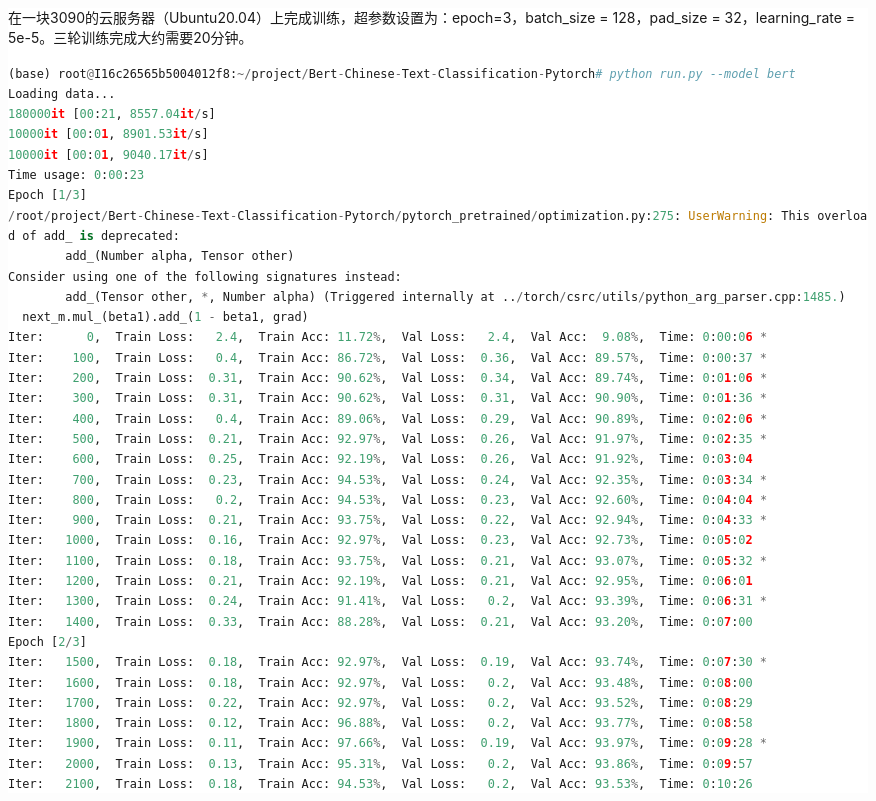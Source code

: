 在一块3090的云服务器（Ubuntu20.04）上完成训练，超参数设置为：epoch=3，batch_size = 128，pad_size = 32，learning_rate = 5e-5。三轮训练完成大约需要20分钟。

```python
(base) root@I16c26565b5004012f8:~/project/Bert-Chinese-Text-Classification-Pytorch# python run.py --model bert
Loading data...
180000it [00:21, 8557.04it/s]
10000it [00:01, 8901.53it/s]
10000it [00:01, 9040.17it/s]
Time usage: 0:00:23
Epoch [1/3]
/root/project/Bert-Chinese-Text-Classification-Pytorch/pytorch_pretrained/optimization.py:275: UserWarning: This overload of add_ is deprecated:
        add_(Number alpha, Tensor other)
Consider using one of the following signatures instead:
        add_(Tensor other, *, Number alpha) (Triggered internally at ../torch/csrc/utils/python_arg_parser.cpp:1485.)
  next_m.mul_(beta1).add_(1 - beta1, grad)
Iter:      0,  Train Loss:   2.4,  Train Acc: 11.72%,  Val Loss:   2.4,  Val Acc:  9.08%,  Time: 0:00:06 *
Iter:    100,  Train Loss:   0.4,  Train Acc: 86.72%,  Val Loss:  0.36,  Val Acc: 89.57%,  Time: 0:00:37 *
Iter:    200,  Train Loss:  0.31,  Train Acc: 90.62%,  Val Loss:  0.34,  Val Acc: 89.74%,  Time: 0:01:06 *
Iter:    300,  Train Loss:  0.31,  Train Acc: 90.62%,  Val Loss:  0.31,  Val Acc: 90.90%,  Time: 0:01:36 *
Iter:    400,  Train Loss:   0.4,  Train Acc: 89.06%,  Val Loss:  0.29,  Val Acc: 90.89%,  Time: 0:02:06 *
Iter:    500,  Train Loss:  0.21,  Train Acc: 92.97%,  Val Loss:  0.26,  Val Acc: 91.97%,  Time: 0:02:35 *
Iter:    600,  Train Loss:  0.25,  Train Acc: 92.19%,  Val Loss:  0.26,  Val Acc: 91.92%,  Time: 0:03:04 
Iter:    700,  Train Loss:  0.23,  Train Acc: 94.53%,  Val Loss:  0.24,  Val Acc: 92.35%,  Time: 0:03:34 *
Iter:    800,  Train Loss:   0.2,  Train Acc: 94.53%,  Val Loss:  0.23,  Val Acc: 92.60%,  Time: 0:04:04 *
Iter:    900,  Train Loss:  0.21,  Train Acc: 93.75%,  Val Loss:  0.22,  Val Acc: 92.94%,  Time: 0:04:33 *
Iter:   1000,  Train Loss:  0.16,  Train Acc: 92.97%,  Val Loss:  0.23,  Val Acc: 92.73%,  Time: 0:05:02 
Iter:   1100,  Train Loss:  0.18,  Train Acc: 93.75%,  Val Loss:  0.21,  Val Acc: 93.07%,  Time: 0:05:32 *
Iter:   1200,  Train Loss:  0.21,  Train Acc: 92.19%,  Val Loss:  0.21,  Val Acc: 92.95%,  Time: 0:06:01 
Iter:   1300,  Train Loss:  0.24,  Train Acc: 91.41%,  Val Loss:   0.2,  Val Acc: 93.39%,  Time: 0:06:31 *
Iter:   1400,  Train Loss:  0.33,  Train Acc: 88.28%,  Val Loss:  0.21,  Val Acc: 93.20%,  Time: 0:07:00 
Epoch [2/3]
Iter:   1500,  Train Loss:  0.18,  Train Acc: 92.97%,  Val Loss:  0.19,  Val Acc: 93.74%,  Time: 0:07:30 *
Iter:   1600,  Train Loss:  0.18,  Train Acc: 92.97%,  Val Loss:   0.2,  Val Acc: 93.48%,  Time: 0:08:00 
Iter:   1700,  Train Loss:  0.22,  Train Acc: 92.97%,  Val Loss:   0.2,  Val Acc: 93.52%,  Time: 0:08:29 
Iter:   1800,  Train Loss:  0.12,  Train Acc: 96.88%,  Val Loss:   0.2,  Val Acc: 93.77%,  Time: 0:08:58 
Iter:   1900,  Train Loss:  0.11,  Train Acc: 97.66%,  Val Loss:  0.19,  Val Acc: 93.97%,  Time: 0:09:28 *
Iter:   2000,  Train Loss:  0.13,  Train Acc: 95.31%,  Val Loss:   0.2,  Val Acc: 93.86%,  Time: 0:09:57 
Iter:   2100,  Train Loss:  0.18,  Train Acc: 94.53%,  Val Loss:   0.2,  Val Acc: 93.53%,  Time: 0:10:26 
```